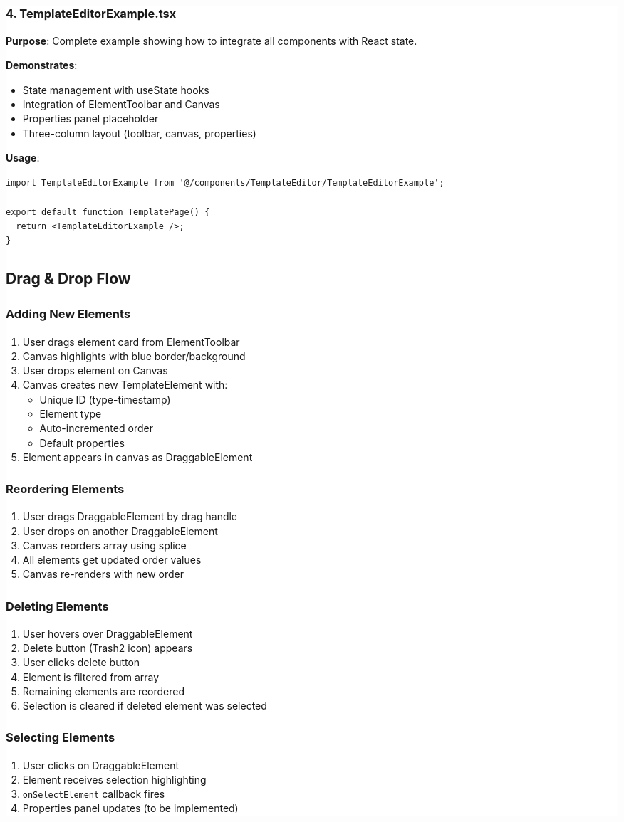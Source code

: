 ### 4. TemplateEditorExample.tsx
**Purpose**: Complete example showing how to integrate all components with React state.

**Demonstrates**:
- State management with useState hooks
- Integration of ElementToolbar and Canvas
- Properties panel placeholder
- Three-column layout (toolbar, canvas, properties)

**Usage**:
```tsx
import TemplateEditorExample from '@/components/TemplateEditor/TemplateEditorExample';

export default function TemplatePage() {
  return <TemplateEditorExample />;
}
```

## Drag & Drop Flow

### Adding New Elements
1. User drags element card from ElementToolbar
2. Canvas highlights with blue border/background
3. User drops element on Canvas
4. Canvas creates new TemplateElement with:
   - Unique ID (type-timestamp)
   - Element type
   - Auto-incremented order
   - Default properties
5. Element appears in canvas as DraggableElement

### Reordering Elements
1. User drags DraggableElement by drag handle
2. User drops on another DraggableElement
3. Canvas reorders array using splice
4. All elements get updated order values
5. Canvas re-renders with new order

### Deleting Elements
1. User hovers over DraggableElement
2. Delete button (Trash2 icon) appears
3. User clicks delete button
4. Element is filtered from array
5. Remaining elements are reordered
6. Selection is cleared if deleted element was selected

### Selecting Elements
1. User clicks on DraggableElement
2. Element receives selection highlighting
3. `onSelectElement` callback fires
4. Properties panel updates (to be implemented)
